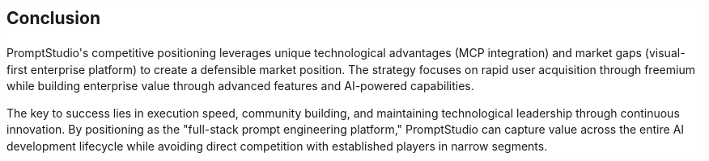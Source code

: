 ## Conclusion

PromptStudio's competitive positioning leverages unique technological advantages (MCP integration) and market gaps (visual-first enterprise platform) to create a defensible market position. The strategy focuses on rapid user acquisition through freemium while building enterprise value through advanced features and AI-powered capabilities.

The key to success lies in execution speed, community building, and maintaining technological leadership through continuous innovation. By positioning as the "full-stack prompt engineering platform," PromptStudio can capture value across the entire AI development lifecycle while avoiding direct competition with established players in narrow segments.
